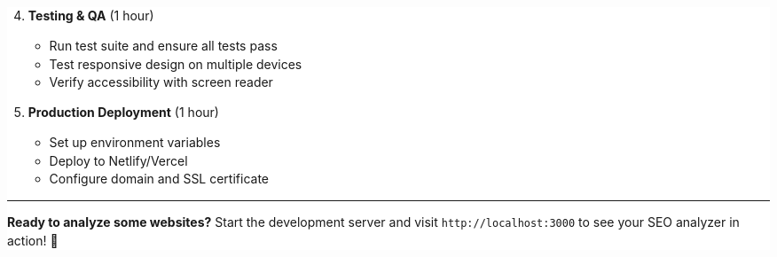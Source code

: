 4. **Testing & QA** (1 hour)
   - Run test suite and ensure all tests pass
   - Test responsive design on multiple devices
   - Verify accessibility with screen reader

5. **Production Deployment** (1 hour)
   - Set up environment variables
   - Deploy to Netlify/Vercel
   - Configure domain and SSL certificate

---

**Ready to analyze some websites?** Start the development server and visit `http://localhost:3000` to see your SEO analyzer in action! 🎉
